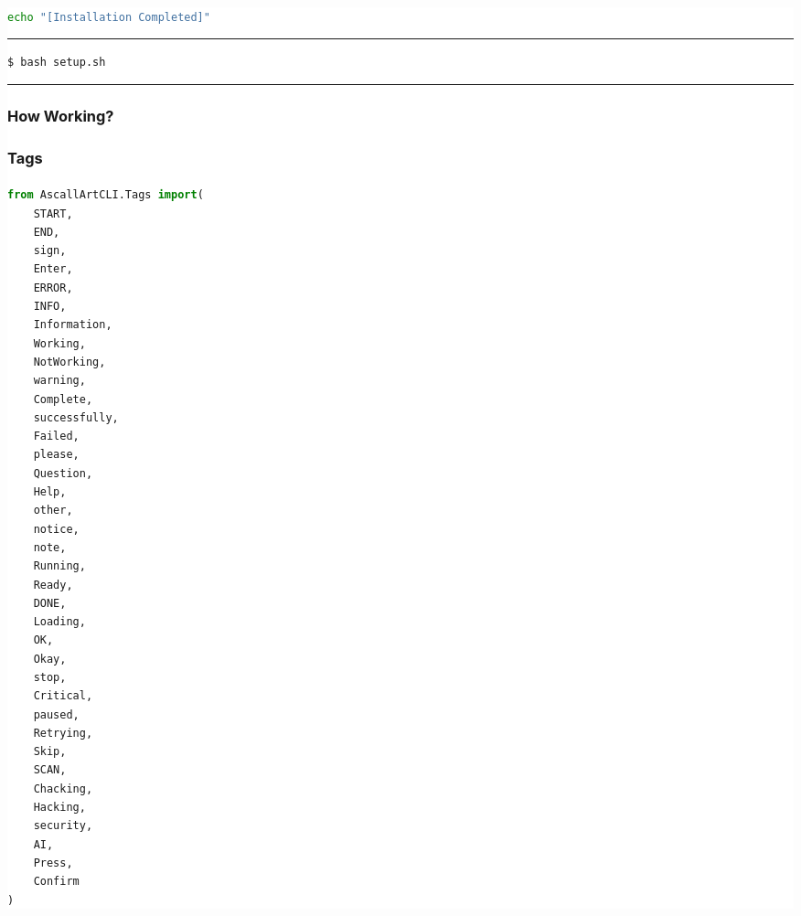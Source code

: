 ```bash
echo "[Installation Completed]"
```
---
```
$ bash setup.sh
```
---

### **How Working?**
### **Tags**
```Python
from AscallArtCLI.Tags import(
    START,
    END,
    sign,
    Enter,
    ERROR,
    INFO,
    Information,
    Working,
    NotWorking,
    warning,
    Complete,
    successfully,
    Failed,
    please,
    Question,
    Help,
    other,
    notice,
    note,
    Running,
    Ready,
    DONE,
    Loading,
    OK,
    Okay,
    stop,
    Critical,
    paused,
    Retrying,
    Skip,
    SCAN,
    Chacking,
    Hacking,
    security,
    AI,
    Press,
    Confirm
)
```
